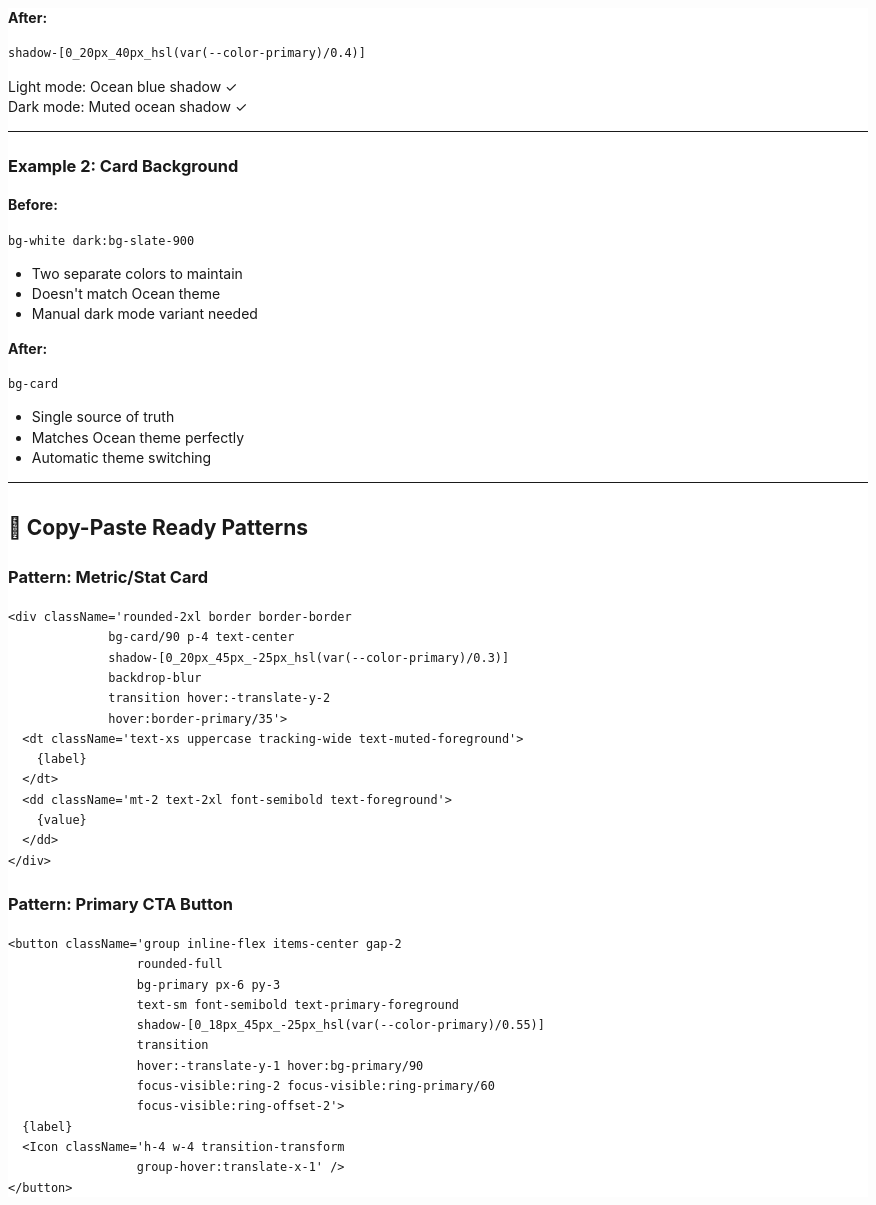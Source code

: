 **After:**
```tsx
shadow-[0_20px_40px_hsl(var(--color-primary)/0.4)]
```
Light mode: Ocean blue shadow ✓  
Dark mode: Muted ocean shadow ✓

---

### Example 2: Card Background

**Before:**
```tsx
bg-white dark:bg-slate-900
```
- Two separate colors to maintain
- Doesn't match Ocean theme
- Manual dark mode variant needed

**After:**
```tsx
bg-card
```
- Single source of truth
- Matches Ocean theme perfectly
- Automatic theme switching

---

## 🚀 Copy-Paste Ready Patterns

### Pattern: Metric/Stat Card
```tsx
<div className='rounded-2xl border border-border 
              bg-card/90 p-4 text-center 
              shadow-[0_20px_45px_-25px_hsl(var(--color-primary)/0.3)] 
              backdrop-blur 
              transition hover:-translate-y-2 
              hover:border-primary/35'>
  <dt className='text-xs uppercase tracking-wide text-muted-foreground'>
    {label}
  </dt>
  <dd className='mt-2 text-2xl font-semibold text-foreground'>
    {value}
  </dd>
</div>
```

### Pattern: Primary CTA Button
```tsx
<button className='group inline-flex items-center gap-2 
                  rounded-full 
                  bg-primary px-6 py-3 
                  text-sm font-semibold text-primary-foreground 
                  shadow-[0_18px_45px_-25px_hsl(var(--color-primary)/0.55)] 
                  transition 
                  hover:-translate-y-1 hover:bg-primary/90 
                  focus-visible:ring-2 focus-visible:ring-primary/60 
                  focus-visible:ring-offset-2'>
  {label}
  <Icon className='h-4 w-4 transition-transform 
                  group-hover:translate-x-1' />
</button>
```
